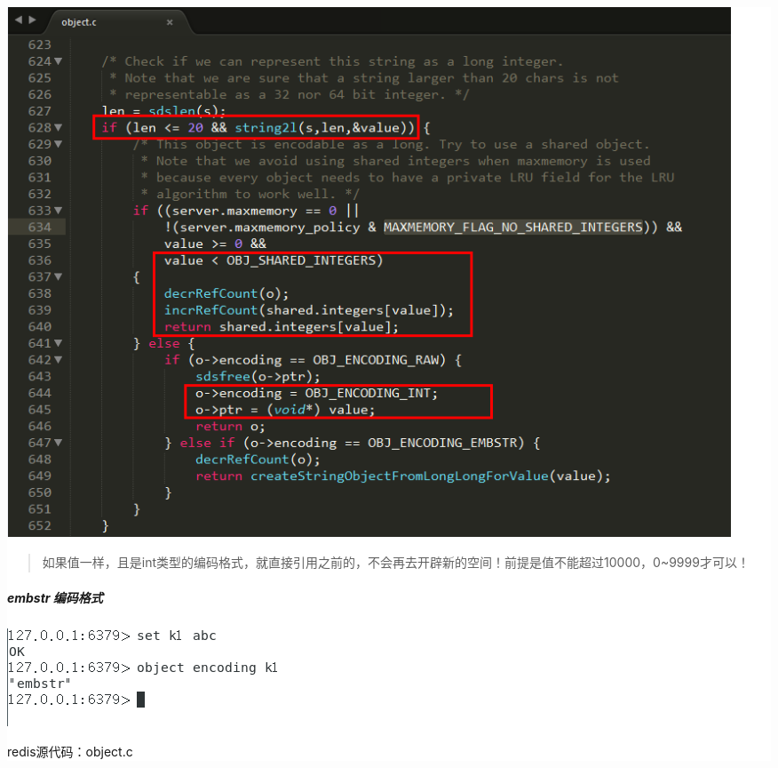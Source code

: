 ![image-20250718181718725](/redisImages/image-20250718181718725.png)

> 如果值一样，且是int类型的编码格式，就直接引用之前的，不会再去开辟新的空间！前提是值不能超过10000，0~9999才可以！

##### embstr 编码格式

![image-20250718181937055](/redisImages/image-20250718181937055.png)

redis源代码：object.c
